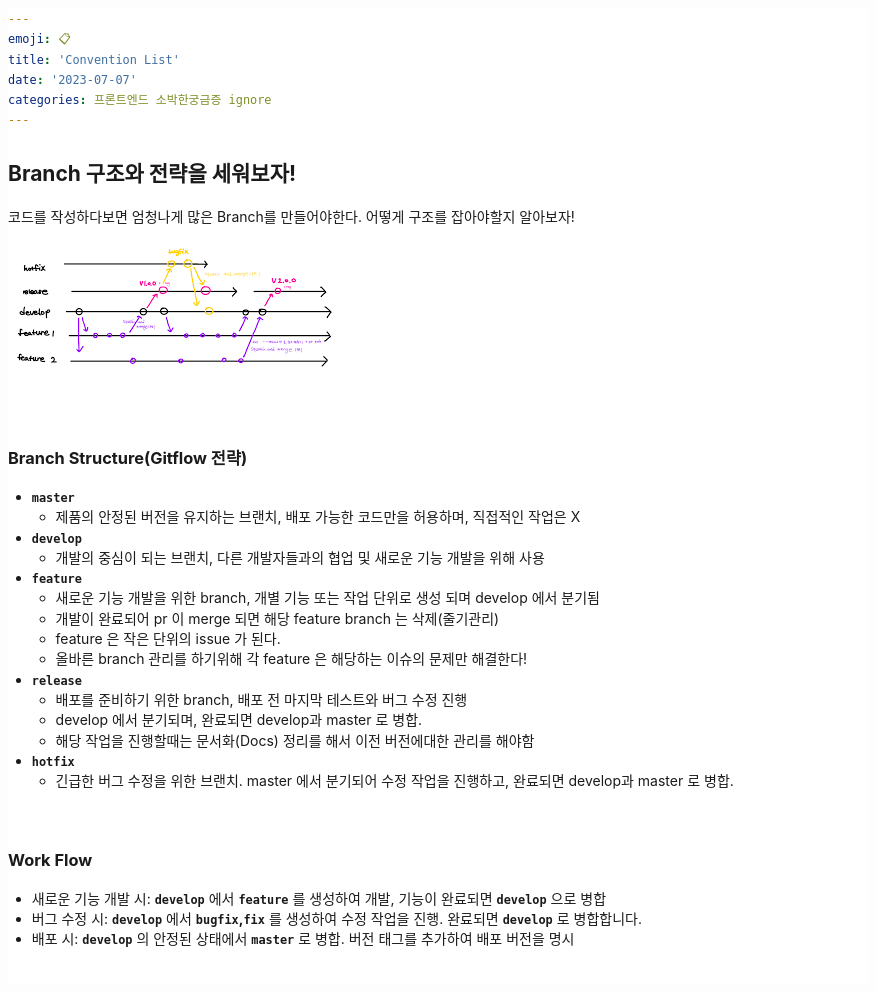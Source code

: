 ```yaml
---
emoji: 📋
title: 'Convention List'
date: '2023-07-07'
categories: 프론트엔드 소박한궁금증 ignore
---
```


## Branch 구조와 전략을 세워보자!

코드를 작성하다보면 엄청나게 많은 Branch를 만들어야한다. 어떻게 구조를 잡아야할지 알아보자!

![1.png](1.png)

<br>

### Branch Structure(Gitflow 전략)

- **`master`**
  - 제품의 안정된 버전을 유지하는 브랜치, 배포 가능한 코드만을 허용하며, 직접적인 작업은 X
- **`develop`**
  - 개발의 중심이 되는 브랜치, 다른 개발자들과의 협업 및 새로운 기능 개발을 위해 사용
- **`feature`**
  - 새로운 기능 개발을 위한 branch, 개별 기능 또는 작업 단위로 생성 되며 develop 에서 분기됨
  - 개발이 완료되어 pr 이 merge 되면 해당 feature branch 는 삭제(줄기관리)
  - feature 은 작은 단위의 issue 가 된다.
  - 올바른 branch 관리를 하기위해 각 feature 은 해당하는 이슈의 문제만 해결한다!
- **`release`**
  - 배포를 준비하기 위한 branch, 배포 전 마지막 테스트와 버그 수정 진행
  - develop 에서 분기되며, 완료되면 develop과 master 로 병합.
  - 해당 작업을 진행할때는 문서화(Docs) 정리를 해서 이전 버전에대한 관리를 해야함
- **`hotfix`**
  - 긴급한 버그 수정을 위한 브랜치. master 에서 분기되어 수정 작업을 진행하고, 완료되면 develop과 master 로 병합.

<br>

### Work Flow

- 새로운 기능 개발 시: **`develop`** 에서 **`feature`** 를 생성하여 개발, 기능이 완료되면 **`develop`** 으로 병합
- 버그 수정 시: **`develop`** 에서 **`bugfix`,`fix`** 를 생성하여 수정 작업을 진행. 완료되면 **`develop`** 로 병합합니다.
- 배포 시: **`develop`** 의 안정된 상태에서 **`master`** 로 병합. 버전 태그를 추가하여 배포 버전을 명시

<br>
